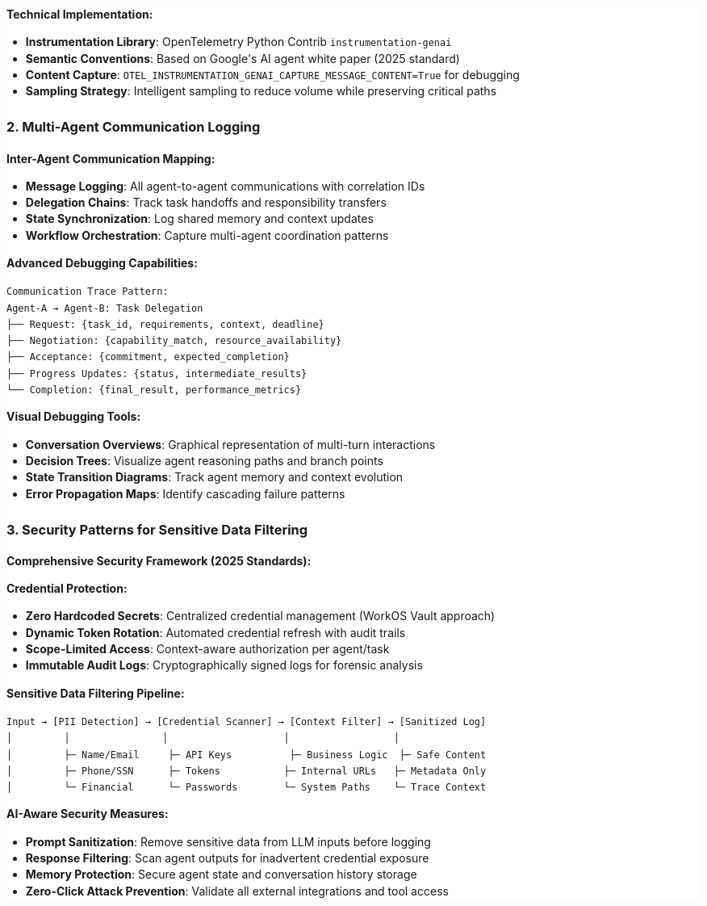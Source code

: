 **Technical Implementation:**
- **Instrumentation Library**: OpenTelemetry Python Contrib `instrumentation-genai`
- **Semantic Conventions**: Based on Google's AI agent white paper (2025 standard)
- **Content Capture**: `OTEL_INSTRUMENTATION_GENAI_CAPTURE_MESSAGE_CONTENT=True` for debugging
- **Sampling Strategy**: Intelligent sampling to reduce volume while preserving critical paths

### 2. Multi-Agent Communication Logging

**Inter-Agent Communication Mapping:**
- **Message Logging**: All agent-to-agent communications with correlation IDs
- **Delegation Chains**: Track task handoffs and responsibility transfers
- **State Synchronization**: Log shared memory and context updates
- **Workflow Orchestration**: Capture multi-agent coordination patterns

**Advanced Debugging Capabilities:**
```
Communication Trace Pattern:
Agent-A → Agent-B: Task Delegation
├── Request: {task_id, requirements, context, deadline}
├── Negotiation: {capability_match, resource_availability}
├── Acceptance: {commitment, expected_completion}
├── Progress Updates: {status, intermediate_results}
└── Completion: {final_result, performance_metrics}
```

**Visual Debugging Tools:**
- **Conversation Overviews**: Graphical representation of multi-turn interactions
- **Decision Trees**: Visualize agent reasoning paths and branch points
- **State Transition Diagrams**: Track agent memory and context evolution
- **Error Propagation Maps**: Identify cascading failure patterns

### 3. Security Patterns for Sensitive Data Filtering

**Comprehensive Security Framework (2025 Standards):**

**Credential Protection:**
- **Zero Hardcoded Secrets**: Centralized credential management (WorkOS Vault approach)
- **Dynamic Token Rotation**: Automated credential refresh with audit trails
- **Scope-Limited Access**: Context-aware authorization per agent/task
- **Immutable Audit Logs**: Cryptographically signed logs for forensic analysis

**Sensitive Data Filtering Pipeline:**
```
Input → [PII Detection] → [Credential Scanner] → [Context Filter] → [Sanitized Log]
│         │                │                    │                  │
│         ├─ Name/Email     ├─ API Keys          ├─ Business Logic  ├─ Safe Content
│         ├─ Phone/SSN      ├─ Tokens           ├─ Internal URLs   ├─ Metadata Only
│         └─ Financial      └─ Passwords        └─ System Paths    └─ Trace Context
```

**AI-Aware Security Measures:**
- **Prompt Sanitization**: Remove sensitive data from LLM inputs before logging
- **Response Filtering**: Scan agent outputs for inadvertent credential exposure  
- **Memory Protection**: Secure agent state and conversation history storage
- **Zero-Click Attack Prevention**: Validate all external integrations and tool access
